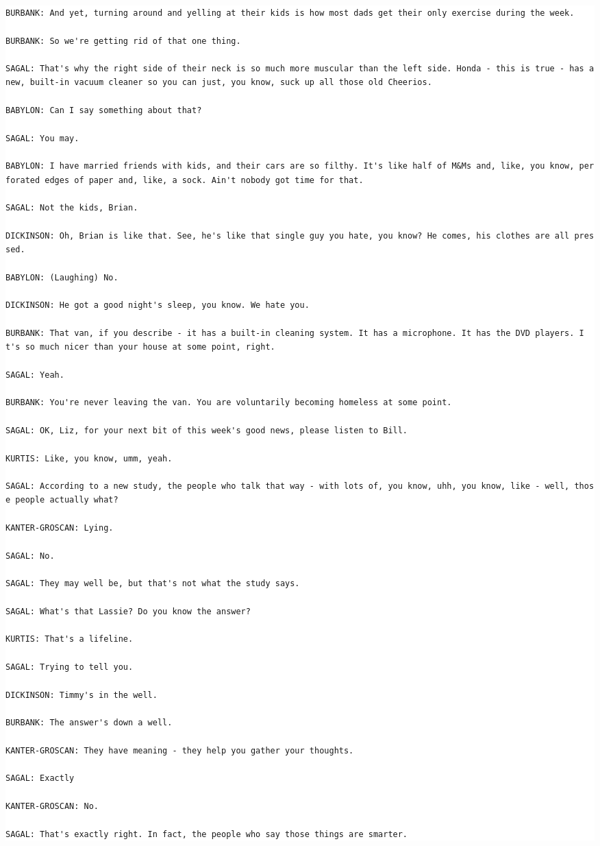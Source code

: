 ```
BURBANK: And yet, turning around and yelling at their kids is how most dads get their only exercise during the week.

BURBANK: So we're getting rid of that one thing.

SAGAL: That's why the right side of their neck is so much more muscular than the left side. Honda - this is true - has a new, built-in vacuum cleaner so you can just, you know, suck up all those old Cheerios.

BABYLON: Can I say something about that?

SAGAL: You may.

BABYLON: I have married friends with kids, and their cars are so filthy. It's like half of M&Ms and, like, you know, perforated edges of paper and, like, a sock. Ain't nobody got time for that.

SAGAL: Not the kids, Brian.

DICKINSON: Oh, Brian is like that. See, he's like that single guy you hate, you know? He comes, his clothes are all pressed.

BABYLON: (Laughing) No.

DICKINSON: He got a good night's sleep, you know. We hate you.

BURBANK: That van, if you describe - it has a built-in cleaning system. It has a microphone. It has the DVD players. It's so much nicer than your house at some point, right.

SAGAL: Yeah.

BURBANK: You're never leaving the van. You are voluntarily becoming homeless at some point.

SAGAL: OK, Liz, for your next bit of this week's good news, please listen to Bill.

KURTIS: Like, you know, umm, yeah.

SAGAL: According to a new study, the people who talk that way - with lots of, you know, uhh, you know, like - well, those people actually what?

KANTER-GROSCAN: Lying.

SAGAL: No.

SAGAL: They may well be, but that's not what the study says.

SAGAL: What's that Lassie? Do you know the answer?

KURTIS: That's a lifeline.

SAGAL: Trying to tell you.

DICKINSON: Timmy's in the well.

BURBANK: The answer's down a well.

KANTER-GROSCAN: They have meaning - they help you gather your thoughts.

SAGAL: Exactly

KANTER-GROSCAN: No.

SAGAL: That's exactly right. In fact, the people who say those things are smarter.

```